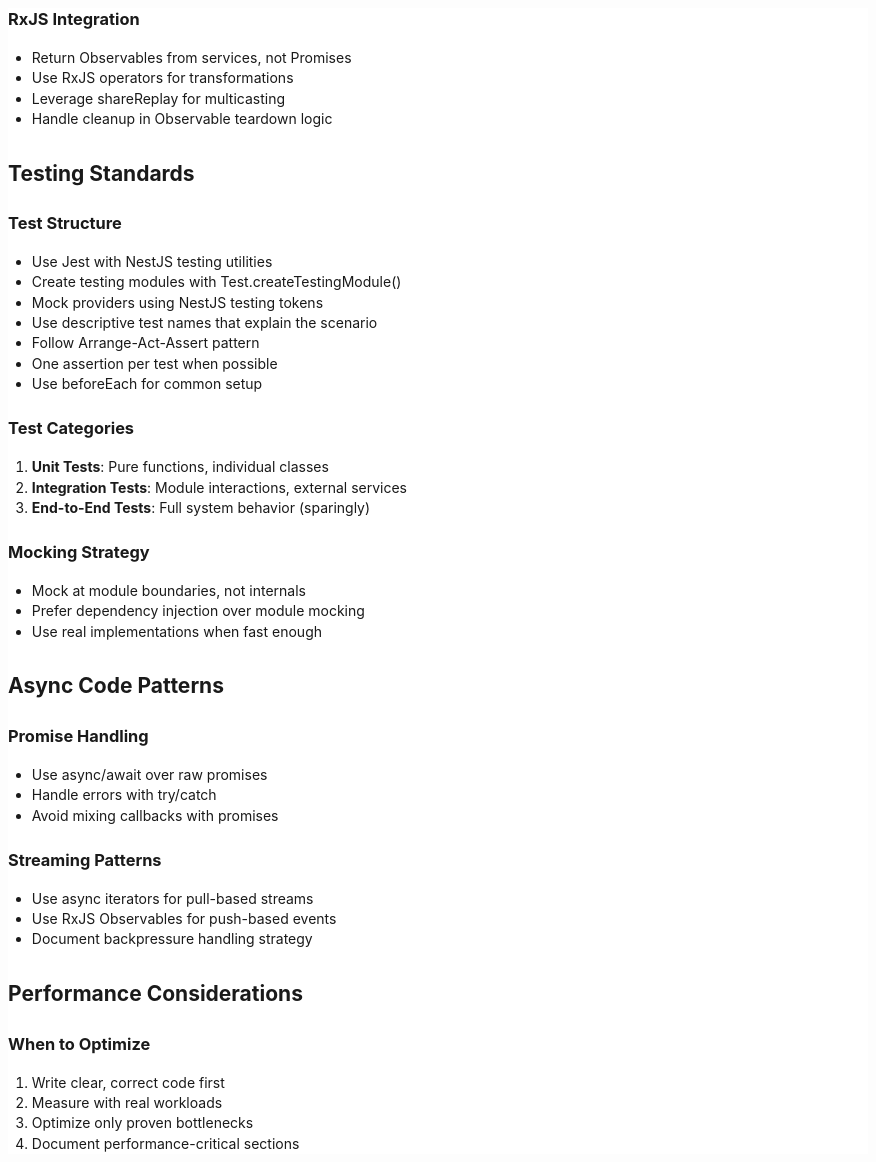 
### RxJS Integration
- Return Observables from services, not Promises
- Use RxJS operators for transformations
- Leverage shareReplay for multicasting
- Handle cleanup in Observable teardown logic

## Testing Standards

### Test Structure
- Use Jest with NestJS testing utilities
- Create testing modules with Test.createTestingModule()
- Mock providers using NestJS testing tokens
- Use descriptive test names that explain the scenario
- Follow Arrange-Act-Assert pattern
- One assertion per test when possible
- Use beforeEach for common setup

### Test Categories
1. **Unit Tests**: Pure functions, individual classes
2. **Integration Tests**: Module interactions, external services
3. **End-to-End Tests**: Full system behavior (sparingly)

### Mocking Strategy
- Mock at module boundaries, not internals
- Prefer dependency injection over module mocking
- Use real implementations when fast enough

## Async Code Patterns

### Promise Handling
- Use async/await over raw promises
- Handle errors with try/catch
- Avoid mixing callbacks with promises

### Streaming Patterns
- Use async iterators for pull-based streams
- Use RxJS Observables for push-based events
- Document backpressure handling strategy

## Performance Considerations

### When to Optimize
1. Write clear, correct code first
2. Measure with real workloads
3. Optimize only proven bottlenecks
4. Document performance-critical sections
